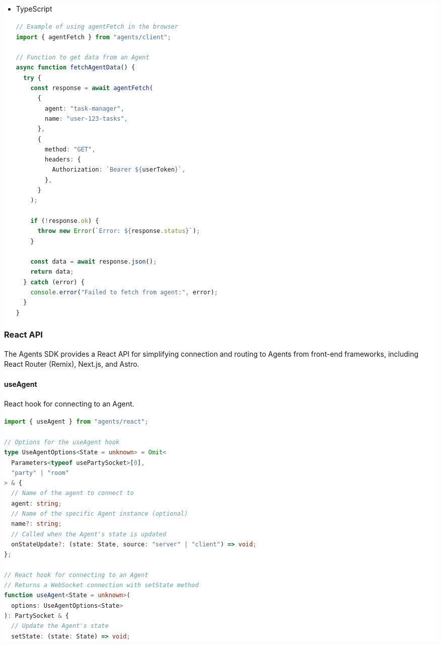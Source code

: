 - TypeScript

  ```ts
  // Example of using agentFetch in the browser
  import { agentFetch } from "agents/client";

  // Function to get data from an Agent
  async function fetchAgentData() {
    try {
      const response = await agentFetch(
        {
          agent: "task-manager",
          name: "user-123-tasks",
        },
        {
          method: "GET",
          headers: {
            Authorization: `Bearer ${userToken}`,
          },
        }
      );

      if (!response.ok) {
        throw new Error(`Error: ${response.status}`);
      }

      const data = await response.json();
      return data;
    } catch (error) {
      console.error("Failed to fetch from agent:", error);
    }
  }
  ```

### React API

The Agents SDK provides a React API for simplifying connection and routing to Agents from front-end frameworks, including React Router (Remix), Next.js, and Astro.

#### useAgent

React hook for connecting to an Agent.

```ts
import { useAgent } from "agents/react";

// Options for the useAgent hook
type UseAgentOptions<State = unknown> = Omit<
  Parameters<typeof usePartySocket>[0],
  "party" | "room"
> & {
  // Name of the agent to connect to
  agent: string;
  // Name of the specific Agent instance (optional)
  name?: string;
  // Called when the Agent's state is updated
  onStateUpdate?: (state: State, source: "server" | "client") => void;
};

// React hook for connecting to an Agent
// Returns a WebSocket connection with setState method
function useAgent<State = unknown>(
  options: UseAgentOptions<State>
): PartySocket & {
  // Update the Agent's state
  setState: (state: State) => void;
```